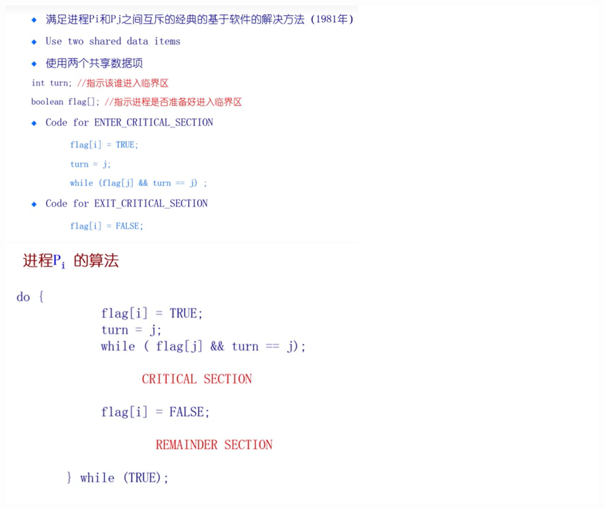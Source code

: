<img src="计算机操作系统.assets/image-20221122165533790.png" alt="image-20221122165533790" style="zoom:50%;" />

<img src="计算机操作系统.assets/image-20221122165647501.png" alt="image-20221122165647501" style="zoom: 50%;" />
